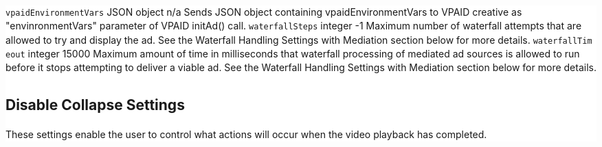 <td class="entry nocellnoborder"
headers="d15445e91 "><code
class="ph codeph">vpaidEnvironmentVars</code></td>
<td class="entry nocellnoborder"
headers="d15445e94 ">JSON object</td>
<td class="entry nocellnoborder"
headers="d15445e97 ">n/a</td>
<td class="entry cell-noborder"
headers="d15445e100 ">Sends JSON object containing vpaidEnvironmentVars
to VPAID creative as "envinronmentVars" parameter of VPAID initAd()
call.</td>
</tr>
<tr class="odd ">
<td class="entry nocellnoborder"
headers="d15445e91 "><code class="ph codeph">waterfallSteps</code></td>
<td class="entry nocellnoborder"
headers="d15445e94 ">integer</td>
<td class="entry nocellnoborder"
headers="d15445e97 ">-1</td>
<td class="entry cell-noborder"
headers="d15445e100 ">Maximum number of waterfall attempts that are
allowed to try and display the ad. See the Waterfall Handling Settings
with Mediation section below for more details.</td>
</tr>
<tr class="even ">
<td class="entry -nocellborder"
headers="d15445e91 "><code
class="ph codeph">waterfallTimeout</code></td>
<td class="entry -nocellborder"
headers="d15445e94 ">integer</td>
<td class="entry -nocellborder"
headers="d15445e97 ">15000</td>
<td class="entry cellborder"
headers="d15445e100 ">Maximum amount of time in milliseconds that
waterfall processing of mediated ad sources is allowed to run before it
stops attempting to deliver a viable ad. See the Waterfall Handling
Settings with Mediation section below for more details.</td>
</tr>
</tbody>
</table>

</div>

</div>

<div class="section">

## Disable Collapse Settings

These settings enable the user to control what actions will occur when
the video playback has completed.

<div class="tablenoborder">
